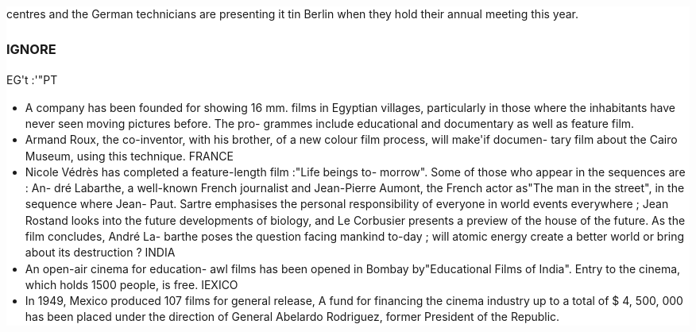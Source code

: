 centres and the German technicians
are presenting it tin Berlin when
they hold their annual meeting this
year.

### IGNORE

EG't :'"PT
* A company has been founded for
showing 16 mm. films in Egyptian
villages, particularly in those where
the inhabitants have never seen
moving pictures before. The pro-
grammes include educational and
documentary as well as feature
film.
* Armand Roux, the co-inventor,
with his brother, of a new colour
film process, will make'if documen-
tary film about the Cairo Museum,
using this technique.
FRANCE
* Nicole Védrès has completed a
feature-length film :"Life beings to-
morrow". Some of those who
appear in the sequences are : An-
dré Labarthe, a well-known French
journalist and Jean-Pierre Aumont,
the French actor as"The man in the
street", in the sequence where Jean-
Paut. Sartre emphasises the personal
responsibility of everyone in world
events everywhere ; Jean Rostand
looks into the future developments of
biology, and Le Corbusier presents a
preview of the house of the future.
As the film concludes, André La-
barthe poses the question facing
mankind to-day ; will atomic energy
create a better world or bring about
its destruction ?
INDIA
* An open-air cinema for education-
awl films has been opened in Bombay
by"Educational Films of India".
Entry to the cinema, which holds
1500 people, is free.
IEXICO
* In 1949, Mexico produced 107
films for general release, A fund
for financing the cinema industry up
to a total of $ 4, 500, 000 has been
placed under the direction of
General Abelardo Rodriguez, former
President of the Republic.
